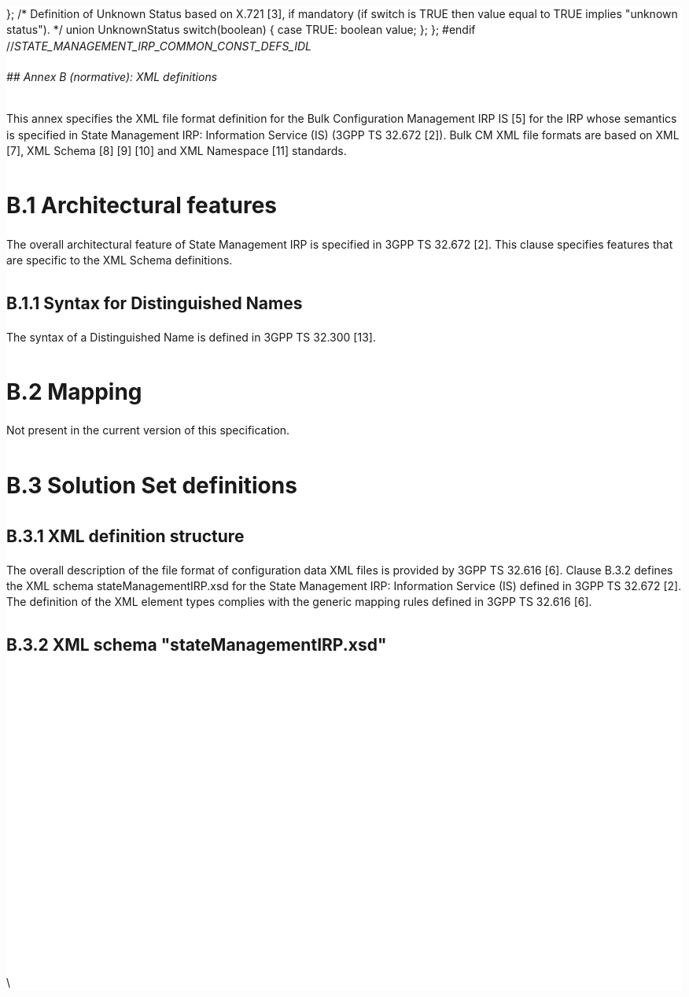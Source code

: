 };
/*
Definition of Unknown Status based on X.721 [3], if mandatory
(if switch is TRUE then value equal to TRUE implies \"unknown status\").
*/
union UnknownStatus switch(boolean)
{
case TRUE: boolean value;
};
};
#endif //_STATE_MANAGEMENT_IRP_COMMON_CONST_DEFS_IDL_
###### ## Annex B (normative): XML definitions
This annex specifies the XML file format definition for the Bulk Configuration
Management IRP IS [5] for the IRP whose semantics is specified in State
Management IRP: Information Service (IS) (3GPP TS 32.672 [2]).
Bulk CM XML file formats are based on XML [7], XML Schema [8] [9] [10] and XML
Namespace [11] standards.
# B.1 Architectural features
The overall architectural feature of State Management IRP is specified in 3GPP
TS 32.672 [2].
This clause specifies features that are specific to the XML Schema
definitions.
## B.1.1 Syntax for Distinguished Names
The syntax of a Distinguished Name is defined in 3GPP TS 32.300 [13].
# B.2 Mapping
Not present in the current version of this specification.
# B.3 Solution Set definitions
## B.3.1 XML definition structure
The overall description of the file format of configuration data XML files is
provided by 3GPP TS 32.616 [6].
Clause B.3.2 defines the XML schema stateManagementIRP.xsd for the State
Management IRP: Information Service (IS) defined in 3GPP TS 32.672 [2].
The definition of the XML element types complies with the generic mapping
rules defined in 3GPP TS 32.616 [6].
## B.3.2 XML schema "stateManagementIRP.xsd"
\
\
\
\
\
\
\
\
\
\
\
\
\
\
\
\
\
\
\
\